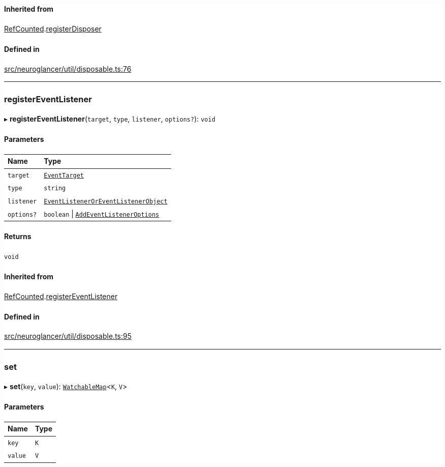 #### Inherited from

[RefCounted](axes_lines._internal_.RefCounted.md).[registerDisposer](axes_lines._internal_.RefCounted.md#registerdisposer)

#### Defined in

[src/neuroglancer/util/disposable.ts:76](https://github.com/ActiveBrainAtlas2/neuroglancer/blob/540617bc/src/neuroglancer/util/disposable.ts#L76)

___

### registerEventListener

▸ **registerEventListener**(`target`, `type`, `listener`, `options?`): `void`

#### Parameters

| Name | Type |
| :------ | :------ |
| `target` | [`EventTarget`](../modules/axes_lines._internal_.md#eventtarget) |
| `type` | `string` |
| `listener` | [`EventListenerOrEventListenerObject`](../modules/axes_lines._internal_.md#eventlisteneroreventlistenerobject) |
| `options?` | `boolean` \| [`AddEventListenerOptions`](../interfaces/axes_lines._internal_.AddEventListenerOptions.md) |

#### Returns

`void`

#### Inherited from

[RefCounted](axes_lines._internal_.RefCounted.md).[registerEventListener](axes_lines._internal_.RefCounted.md#registereventlistener)

#### Defined in

[src/neuroglancer/util/disposable.ts:95](https://github.com/ActiveBrainAtlas2/neuroglancer/blob/540617bc/src/neuroglancer/util/disposable.ts#L95)

___

### set

▸ **set**(`key`, `value`): [`WatchableMap`](data_panel_layout._internal_.WatchableMap.md)<`K`, `V`\>

#### Parameters

| Name | Type |
| :------ | :------ |
| `key` | `K` |
| `value` | `V` |
